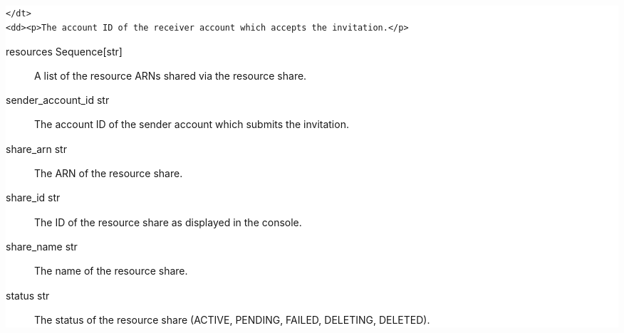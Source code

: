     </dt>
    <dd><p>The account ID of the receiver account which accepts the invitation.</p>
</dd><dt class="property-optional"
            title="Optional">
        <span id="state_resources_python">
<a data-swiftype-name="resource-property" data-swiftype-type="text" href="#state_resources_python" style="color: inherit; text-decoration: inherit;">resources</a>
</span>
        <span class="property-indicator"></span>
        <span class="property-type">Sequence[str]</span>
    </dt>
    <dd><p>A list of the resource ARNs shared via the resource share.</p>
</dd><dt class="property-optional"
            title="Optional">
        <span id="state_sender_account_id_python">
<a data-swiftype-name="resource-property" data-swiftype-type="text" href="#state_sender_account_id_python" style="color: inherit; text-decoration: inherit;">sender_<wbr>account_<wbr>id</a>
</span>
        <span class="property-indicator"></span>
        <span class="property-type">str</span>
    </dt>
    <dd><p>The account ID of the sender account which submits the invitation.</p>
</dd><dt class="property-optional property-replacement"
            title="Optional">
        <span id="state_share_arn_python">
<a data-swiftype-name="resource-property" data-swiftype-type="text" href="#state_share_arn_python" style="color: inherit; text-decoration: inherit;">share_<wbr>arn</a>
</span>
        <span class="property-indicator"></span>
        <span class="property-type">str</span>
    </dt>
    <dd><p>The ARN of the resource share.</p>
</dd><dt class="property-optional"
            title="Optional">
        <span id="state_share_id_python">
<a data-swiftype-name="resource-property" data-swiftype-type="text" href="#state_share_id_python" style="color: inherit; text-decoration: inherit;">share_<wbr>id</a>
</span>
        <span class="property-indicator"></span>
        <span class="property-type">str</span>
    </dt>
    <dd><p>The ID of the resource share as displayed in the console.</p>
</dd><dt class="property-optional"
            title="Optional">
        <span id="state_share_name_python">
<a data-swiftype-name="resource-property" data-swiftype-type="text" href="#state_share_name_python" style="color: inherit; text-decoration: inherit;">share_<wbr>name</a>
</span>
        <span class="property-indicator"></span>
        <span class="property-type">str</span>
    </dt>
    <dd><p>The name of the resource share.</p>
</dd><dt class="property-optional"
            title="Optional">
        <span id="state_status_python">
<a data-swiftype-name="resource-property" data-swiftype-type="text" href="#state_status_python" style="color: inherit; text-decoration: inherit;">status</a>
</span>
        <span class="property-indicator"></span>
        <span class="property-type">str</span>
    </dt>
    <dd><p>The status of the resource share (ACTIVE, PENDING, FAILED, DELETING, DELETED).</p>
</dd></dl>
</pulumi-choosable>